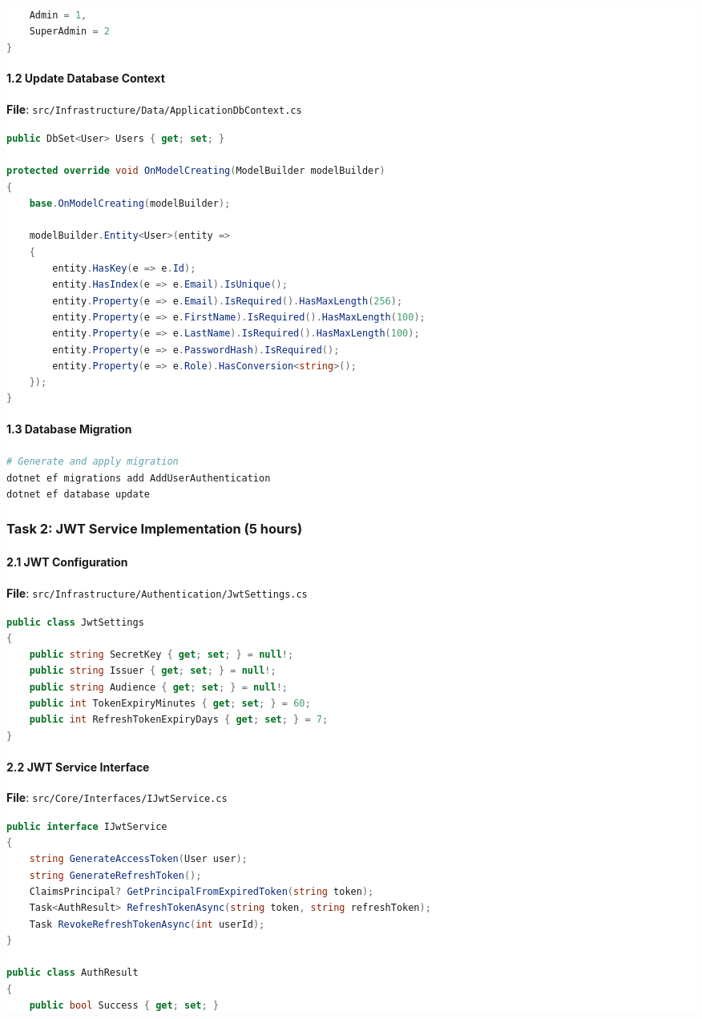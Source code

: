 ```csharp
    Admin = 1,
    SuperAdmin = 2
}
```

#### 1.2 Update Database Context
**File**: `src/Infrastructure/Data/ApplicationDbContext.cs`
```csharp
public DbSet<User> Users { get; set; }

protected override void OnModelCreating(ModelBuilder modelBuilder)
{
    base.OnModelCreating(modelBuilder);
    
    modelBuilder.Entity<User>(entity =>
    {
        entity.HasKey(e => e.Id);
        entity.HasIndex(e => e.Email).IsUnique();
        entity.Property(e => e.Email).IsRequired().HasMaxLength(256);
        entity.Property(e => e.FirstName).IsRequired().HasMaxLength(100);
        entity.Property(e => e.LastName).IsRequired().HasMaxLength(100);
        entity.Property(e => e.PasswordHash).IsRequired();
        entity.Property(e => e.Role).HasConversion<string>();
    });
}
```

#### 1.3 Database Migration
```bash
# Generate and apply migration
dotnet ef migrations add AddUserAuthentication
dotnet ef database update
```

### Task 2: JWT Service Implementation (5 hours)

#### 2.1 JWT Configuration
**File**: `src/Infrastructure/Authentication/JwtSettings.cs`
```csharp
public class JwtSettings
{
    public string SecretKey { get; set; } = null!;
    public string Issuer { get; set; } = null!;
    public string Audience { get; set; } = null!;
    public int TokenExpiryMinutes { get; set; } = 60;
    public int RefreshTokenExpiryDays { get; set; } = 7;
}
```

#### 2.2 JWT Service Interface
**File**: `src/Core/Interfaces/IJwtService.cs`
```csharp
public interface IJwtService
{
    string GenerateAccessToken(User user);
    string GenerateRefreshToken();
    ClaimsPrincipal? GetPrincipalFromExpiredToken(string token);
    Task<AuthResult> RefreshTokenAsync(string token, string refreshToken);
    Task RevokeRefreshTokenAsync(int userId);
}

public class AuthResult
{
    public bool Success { get; set; }
```